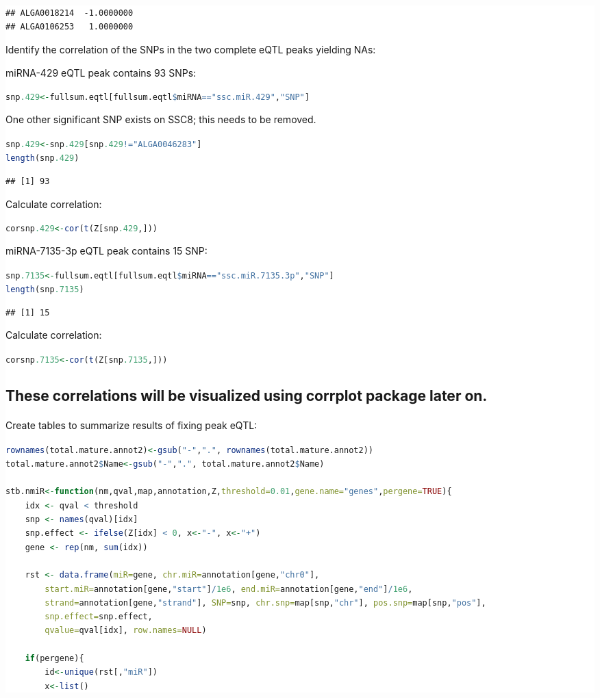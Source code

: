 ```
## ALGA0018214  -1.0000000
## ALGA0106253   1.0000000
```

Identify the correlation of the SNPs in the two complete eQTL peaks yielding NAs:

miRNA-429 eQTL peak contains 93 SNPs:


```r
snp.429<-fullsum.eqtl[fullsum.eqtl$miRNA=="ssc.miR.429","SNP"]
```

One other significant SNP exists on SSC8; this needs to be removed.


```r
snp.429<-snp.429[snp.429!="ALGA0046283"]
length(snp.429)
```

```
## [1] 93
```

Calculate correlation:


```r
corsnp.429<-cor(t(Z[snp.429,]))
```

miRNA-7135-3p eQTL peak contains 15 SNP:


```r
snp.7135<-fullsum.eqtl[fullsum.eqtl$miRNA=="ssc.miR.7135.3p","SNP"]
length(snp.7135)
```

```
## [1] 15
```

Calculate correlation:


```r
corsnp.7135<-cor(t(Z[snp.7135,]))
```

These correlations will be visualized using corrplot package later on.
---

Create tables to summarize results of fixing peak eQTL:


```r
rownames(total.mature.annot2)<-gsub("-",".", rownames(total.mature.annot2))
total.mature.annot2$Name<-gsub("-",".", total.mature.annot2$Name)

stb.nmiR<-function(nm,qval,map,annotation,Z,threshold=0.01,gene.name="genes",pergene=TRUE){
    idx <- qval < threshold
    snp <- names(qval)[idx]
    snp.effect <- ifelse(Z[idx] < 0, x<-"-", x<-"+")
    gene <- rep(nm, sum(idx))

    rst <- data.frame(miR=gene, chr.miR=annotation[gene,"chr0"],
        start.miR=annotation[gene,"start"]/1e6, end.miR=annotation[gene,"end"]/1e6,
        strand=annotation[gene,"strand"], SNP=snp, chr.snp=map[snp,"chr"], pos.snp=map[snp,"pos"], 
        snp.effect=snp.effect,
        qvalue=qval[idx], row.names=NULL)

    if(pergene){
        id<-unique(rst[,"miR"])
        x<-list()
```